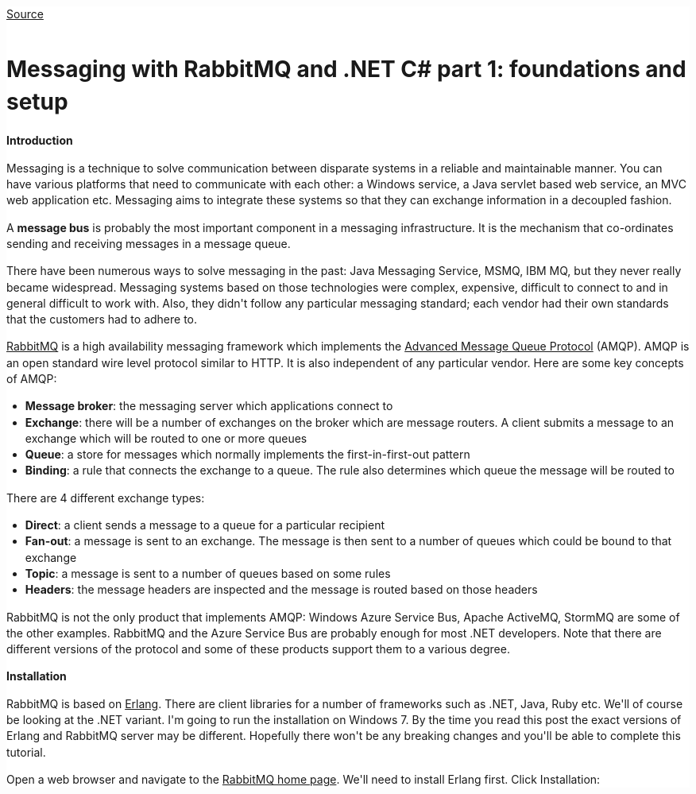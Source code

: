 [Source](http://dotnetcodr.com/2014/04/28/messaging-with-rabbitmq-and-net-c-part-1-foundations-and-setup/ "Permalink to Messaging with RabbitMQ and .NET C# part 1: foundations and setup")

# Messaging with RabbitMQ and .NET C# part 1: foundations and setup

**Introduction**

Messaging is a technique to solve communication between disparate systems in a reliable and maintainable manner. You can have various platforms that need to communicate with each other: a Windows service, a Java servlet based web service, an MVC web application etc. Messaging aims to integrate these systems so that they can exchange information in a decoupled fashion.

A **message bus** is probably the most important component in a messaging infrastructure. It is the mechanism that co-ordinates sending and receiving messages in a message queue.

There have been numerous ways to solve messaging in the past: Java Messaging Service, MSMQ, IBM MQ, but they never really became widespread. Messaging systems based on those technologies were complex, expensive, difficult to connect to and in general difficult to work with. Also, they didn't follow any particular messaging standard; each vendor had their own standards that the customers had to adhere to.

[RabbitMQ][1] is a high availability messaging framework which implements the [Advanced Message Queue Protocol][2] (AMQP). AMQP is an open standard wire level protocol similar to HTTP. It is also independent of any particular vendor. Here are some key concepts of AMQP:

* **Message broker**: the messaging server which applications connect to
* **Exchange**: there will be a number of exchanges on the broker which are message routers. A client submits a message to an exchange which will be routed to one or more queues
* **Queue**: a store for messages which normally implements the first-in-first-out pattern
* **Binding**: a rule that connects the exchange to a queue. The rule also determines which queue the message will be routed to

There are 4 different exchange types:

* **Direct**: a client sends a message to a queue for a particular recipient
* **Fan-out**: a message is sent to an exchange. The message is then sent to a number of queues which could be bound to that exchange
* **Topic**: a message is sent to a number of queues based on some rules
* **Headers**: the message headers are inspected and the message is routed based on those headers

RabbitMQ is not the only product that implements AMQP: Windows Azure Service Bus, Apache ActiveMQ, StormMQ are some of the other examples. RabbitMQ and the Azure Service Bus are probably enough for most .NET developers. Note that there are different versions of the protocol and some of these products support them to a various degree.

**Installation**

RabbitMQ is based on [Erlang][3]. There are client libraries for a number of frameworks such as .NET, Java, Ruby etc. We'll of course be looking at the .NET variant. I'm going to run the installation on Windows 7. By the time you read this post the exact versions of Erlang and RabbitMQ server may be different. Hopefully there won't be any breaking changes and you'll be able to complete this tutorial.

Open a web browser and navigate to the [RabbitMQ home page][4]. We'll need to install Erlang first. Click Installation:


[1]: https://www.rabbitmq.com/ "RabbitMQ homepage"
[2]: http://www.amqp.org/ "AMQP protocol homepage"
[3]: http://www.erlang.org/ "Erlang homepage"
[4]: https://www.rabbitmq.com/ "RabbitMQ home page"
[5]: http://dotnetcodr.files.wordpress.com/2014/02/installation-link.png?w=630&h=43
[6]: http://dotnetcodr.files.wordpress.com/2014/02/windowsinstallationlink1.png?w=630&h=233
[7]: http://dotnetcodr.files.wordpress.com/2014/02/serverinstallationlink.png?w=630&h=294
[8]: http://dotnetcodr.files.wordpress.com/2014/02/windowsbinaryfileerlang1.png?w=630
[9]: http://dotnetcodr.files.wordpress.com/2014/02/installrabbitmqserveronwindows.png?w=630&h=113
[10]: http://dotnetcodr.files.wordpress.com/2014/02/rabbitmq-in-startup-menu.png?w=630
[11]: http://dotnetcodr.files.wordpress.com/2014/02/rabbitmq-status.png?w=630&h=279
[12]: http://dotnetcodr.files.wordpress.com/2014/02/rabbitmq-plugins-enabled.png?w=630&h=126
[13]: http://dotnetcodr.files.wordpress.com/2014/02/rabbitmq-client-nuget.png?w=630&h=113
[14]: http://dotnetcodr.files.wordpress.com/2014/02/firstmessagepublishedpopup.png?w=630
[15]: http://dotnetcodr.files.wordpress.com/2014/02/one-message-waiting-in-queue.png?w=630&h=211
[16]: http://dotnetcodr.files.wordpress.com/2014/02/newqueuefromvisualstudio.png?w=630&h=190
[17]: http://dotnetcodr.files.wordpress.com/2014/02/newqueuefromvisualstudio1.png?w=630&h=190
[18]: http://dotnetcodr.files.wordpress.com/2014/02/vsqueueandexchangebound.png?w=630
[19]: http://dotnetcodr.files.wordpress.com/2014/02/messagefromvsexchange.png?w=630&h=377
[20]: http://dotnetcodr.files.wordpress.com/2014/02/messagereceivedthroughvsqueue.png?w=630&h=463
[21]: http://dotnetcodr.com/2014/05/01/messaging-with-rabbitmq-and-net-c-part-2-persistence/ "Messaging with RabbitMQ and .NET C# part 2: persistence"
[22]: http://dotnetcodr.com/messaging/ "Messaging"
